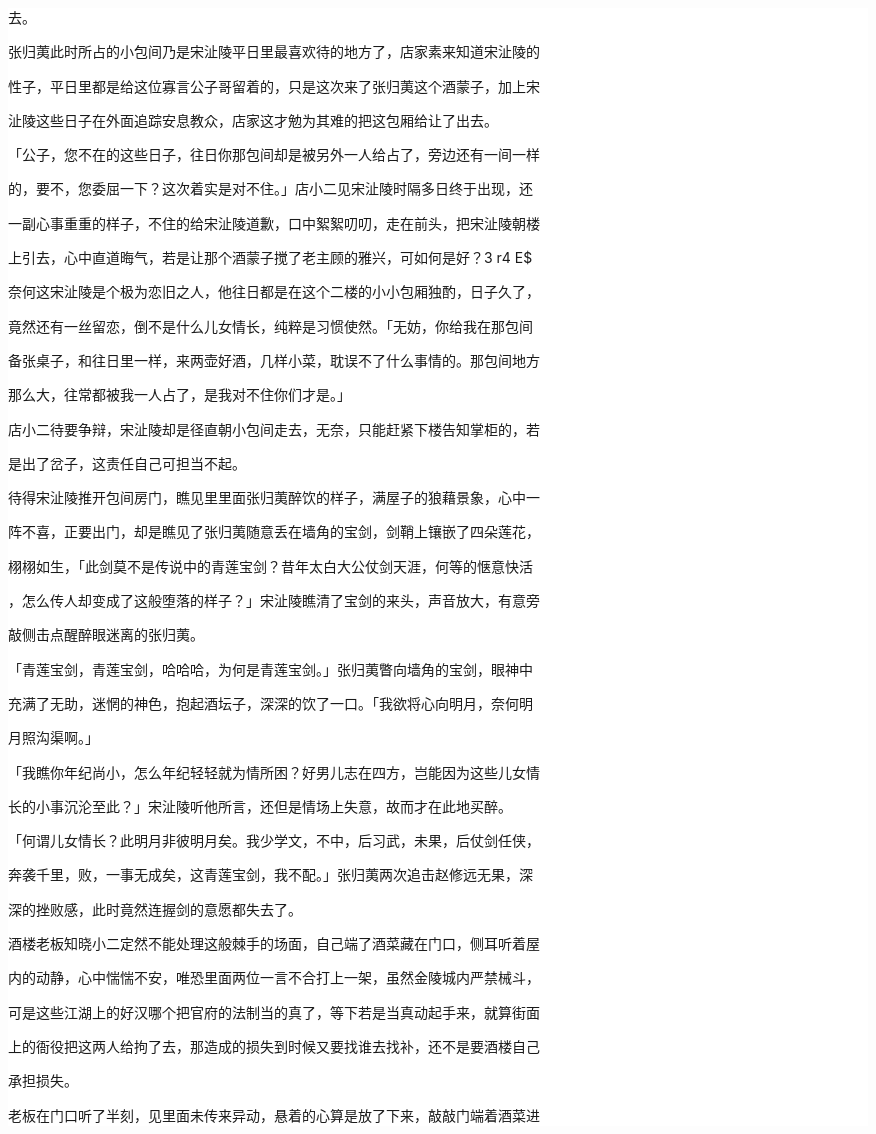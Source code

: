 去。

张归荑此时所占的小包间乃是宋沚陵平日里最喜欢待的地方了，店家素来知道宋沚陵的

性子，平日里都是给这位寡言公子哥留着的，只是这次来了张归荑这个酒蒙子，加上宋

沚陵这些日子在外面追踪安息教众，店家这才勉为其难的把这包厢给让了出去。

「公子，您不在的这些日子，往日你那包间却是被另外一人给占了，旁边还有一间一样

的，要不，您委屈一下？这次着实是对不住。」店小二见宋沚陵时隔多日终于出现，还

一副心事重重的样子，不住的给宋沚陵道歉，口中絮絮叨叨，走在前头，把宋沚陵朝楼

上引去，心中直道晦气，若是让那个酒蒙子搅了老主顾的雅兴，可如何是好？3 r4 E$

奈何这宋沚陵是个极为恋旧之人，他往日都是在这个二楼的小小包厢独酌，日子久了，

竟然还有一丝留恋，倒不是什么儿女情长，纯粹是习惯使然。「无妨，你给我在那包间

备张桌子，和往日里一样，来两壶好酒，几样小菜，耽误不了什么事情的。那包间地方

那么大，往常都被我一人占了，是我对不住你们才是。」

店小二待要争辩，宋沚陵却是径直朝小包间走去，无奈，只能赶紧下楼告知掌柜的，若

是出了岔子，这责任自己可担当不起。

待得宋沚陵推开包间房门，瞧见里里面张归荑醉饮的样子，满屋子的狼藉景象，心中一

阵不喜，正要出门，却是瞧见了张归荑随意丢在墙角的宝剑，剑鞘上镶嵌了四朵莲花，

栩栩如生，「此剑莫不是传说中的青莲宝剑？昔年太白大公仗剑天涯，何等的惬意快活

，怎么传人却变成了这般堕落的样子？」宋沚陵瞧清了宝剑的来头，声音放大，有意旁

敲侧击点醒醉眼迷离的张归荑。

「青莲宝剑，青莲宝剑，哈哈哈，为何是青莲宝剑。」张归荑瞥向墙角的宝剑，眼神中

充满了无助，迷惘的神色，抱起酒坛子，深深的饮了一口。「我欲将心向明月，奈何明

月照沟渠啊。」

「我瞧你年纪尚小，怎么年纪轻轻就为情所困？好男儿志在四方，岂能因为这些儿女情

长的小事沉沦至此？」宋沚陵听他所言，还但是情场上失意，故而才在此地买醉。

「何谓儿女情长？此明月非彼明月矣。我少学文，不中，后习武，未果，后仗剑任侠，

奔袭千里，败，一事无成矣，这青莲宝剑，我不配。」张归荑两次追击赵修远无果，深

深的挫败感，此时竟然连握剑的意愿都失去了。

酒楼老板知晓小二定然不能处理这般棘手的场面，自己端了酒菜藏在门口，侧耳听着屋

内的动静，心中惴惴不安，唯恐里面两位一言不合打上一架，虽然金陵城内严禁械斗，

可是这些江湖上的好汉哪个把官府的法制当的真了，等下若是当真动起手来，就算街面

上的衙役把这两人给拘了去，那造成的损失到时候又要找谁去找补，还不是要酒楼自己

承担损失。

老板在门口听了半刻，见里面未传来异动，悬着的心算是放了下来，敲敲门端着酒菜进
